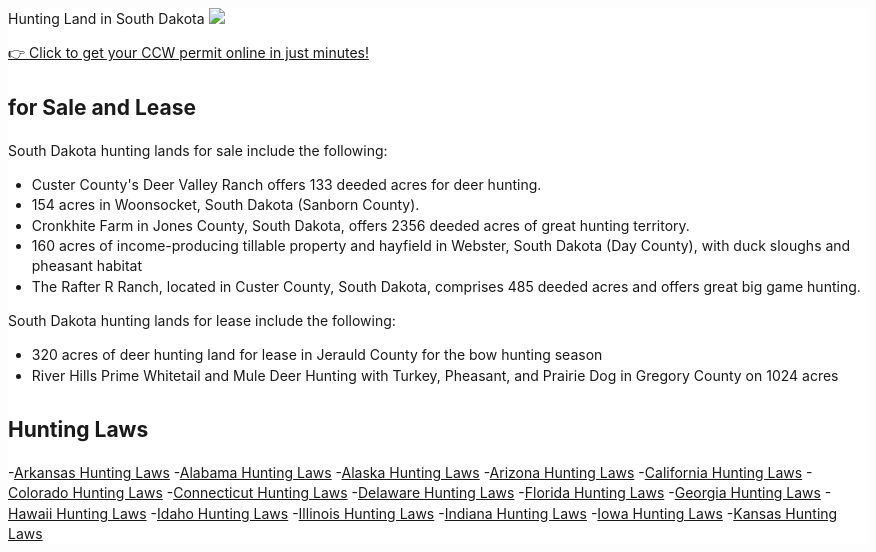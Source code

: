 
Hunting Land in South Dakota 
[![](https://cdn-images-1.medium.com/max/1200/1*TMCVgNoKp2NAtvLSAMkaJg.png)](https://serp.ly/ccw)

[👉 Click to get your CCW permit online in just minutes!](https://serp.ly/ccw)




for Sale and Lease
-----------------------------------------------


South Dakota hunting lands for sale include the following:


* Custer County's Deer Valley Ranch offers 133 deeded acres for deer hunting.
* 154 acres in Woonsocket, South Dakota (Sanborn County).
* Cronkhite Farm in Jones County, South Dakota, offers 2356 deeded acres of great hunting territory.
* 160 acres of income-producing tillable property and hayfield in Webster, South Dakota (Day County), with duck sloughs and pheasant habitat
* The Rafter R Ranch, located in Custer County, South Dakota, comprises 485 deeded acres and offers great big game hunting.


South Dakota hunting lands for lease include the following:


* 320 acres of deer hunting land for lease in Jerauld County for the bow hunting season
* River Hills Prime Whitetail and Mule Deer Hunting with Turkey, Pheasant, and Prairie Dog in Gregory County on 1024 acres





## Hunting Laws

-[Arkansas Hunting Laws](https://github.com/universityofguns/laws/blob/main/hunting-laws/Arkansas-Hunting-Laws.md)
-[Alabama Hunting Laws](https://github.com/universityofguns/laws/blob/main/hunting-laws/Alabama-Hunting-Laws.md)
-[Alaska Hunting Laws](https://github.com/universityofguns/laws/blob/main/hunting-laws/Alaska-Hunting-Laws.md)
-[Arizona Hunting Laws](https://github.com/universityofguns/laws/blob/main/hunting-laws/Arizona-Hunting-Laws.md)
-[California Hunting Laws](https://github.com/universityofguns/laws/blob/main/hunting-laws/California-Hunting-Laws.md)
-[Colorado Hunting Laws](https://github.com/universityofguns/laws/blob/main/hunting-laws/Colorado-Hunting-Laws.md)
-[Connecticut Hunting Laws](https://github.com/universityofguns/laws/blob/main/hunting-laws/Connecticut-Hunting-Laws.md)
-[Delaware Hunting Laws](https://github.com/universityofguns/laws/blob/main/hunting-laws/Delaware-Hunting-Laws.md)
-[Florida Hunting Laws](https://github.com/universityofguns/laws/blob/main/hunting-laws/Florida-Hunting-Laws.md)
-[Georgia Hunting Laws](https://github.com/universityofguns/laws/blob/main/hunting-laws/Georgia-Hunting-Laws.md)
-[Hawaii Hunting Laws](https://github.com/universityofguns/laws/blob/main/hunting-laws/Hawaii-Hunting-Laws.md)
-[Idaho Hunting Laws](https://github.com/universityofguns/laws/blob/main/hunting-laws/Idaho-Hunting-Laws.md)
-[Illinois Hunting Laws](https://github.com/universityofguns/laws/blob/main/hunting-laws/Illinois-Hunting-Laws.md)
-[Indiana Hunting Laws](https://github.com/universityofguns/laws/blob/main/hunting-laws/Indiana-Hunting-Laws.md)
-[Iowa Hunting Laws](https://github.com/universityofguns/laws/blob/main/hunting-laws/Iowa-Hunting-Laws.md)
-[Kansas Hunting Laws](https://github.com/universityofguns/laws/blob/main/hunting-laws/Kansas-Hunting-Laws.md)
